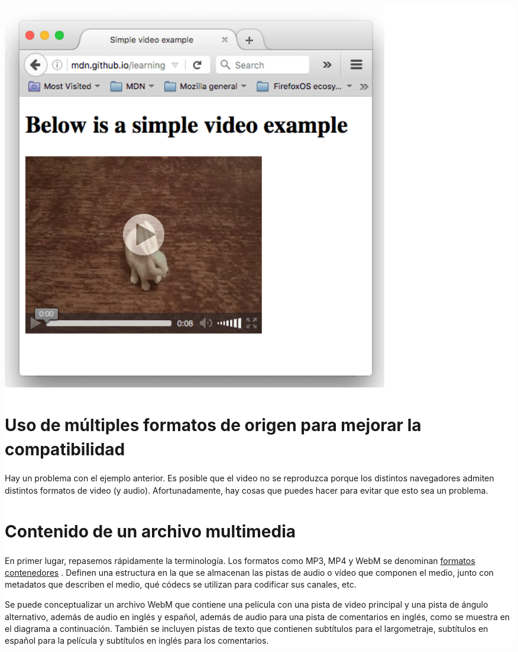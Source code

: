 ![videejemplo](images/videoejemplo.png)


# Uso de múltiples formatos de origen para mejorar la compatibilidad
Hay un problema con el ejemplo anterior. Es posible que el video no se reproduzca porque los distintos navegadores admiten distintos formatos de video (y audio). Afortunadamente, hay cosas que puedes hacer para evitar que esto sea un problema.

# Contenido de un archivo multimedia
En primer lugar, repasemos rápidamente la terminología. Los formatos como MP3, MP4 y WebM se denominan [formatos contenedores](https://developer.mozilla.org/en-US/docs/Web/Media/Formats/Containers) . Definen una estructura en la que se almacenan las pistas de audio o vídeo que componen el medio, junto con metadatos que describen el medio, qué códecs se utilizan para codificar sus canales, etc.

Se puede conceptualizar un archivo WebM que contiene una película con una pista de video principal y una pista de ángulo alternativo, además de audio en inglés y español, además de audio para una pista de comentarios en inglés, como se muestra en el diagrama a continuación. También se incluyen pistas de texto que contienen subtítulos para el largometraje, subtítulos en español para la película y subtítulos en inglés para los comentarios.
